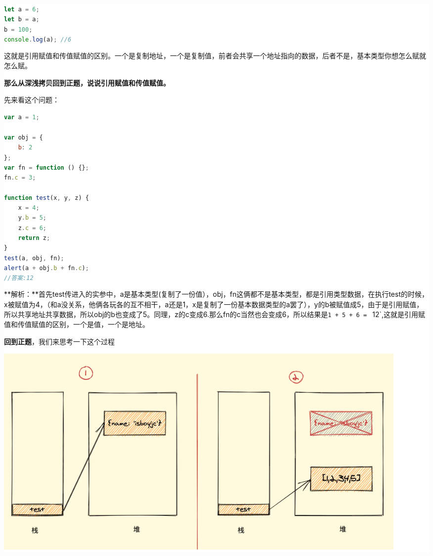 ```js
let a = 6;
let b = a;
b = 100;
console.log(a);	//6
```

这就是引用赋值和传值赋值的区别。一个是复制地址，一个是复制值，前者会共享一个地址指向的数据，后者不是，基本类型你想怎么赋就怎么赋。

**那么从深浅拷贝回到正题，说说引用赋值和传值赋值。**

先来看这个问题：

```js
var a = 1;

var obj = {
    b: 2
};
var fn = function () {};
fn.c = 3;
 
function test(x, y, z) {
    x = 4;
    y.b = 5;
    z.c = 6;
    return z;
}
test(a, obj, fn);
alert(a + obj.b + fn.c);
//答案:12
```

**解析：**首先test传进入的实参中，a是基本类型(复制了一份值），obj，fn这俩都不是基本类型，都是引用类型数据，在执行test的时候，x被赋值为4，（和a没关系，他俩各玩各的互不相干，a还是1，x是复制了一份基本数据类型的a罢了），y的b被赋值成5，由于是引用赋值，所以共享地址共享数据，所以obj的b也变成了5。同理，z的c变成6.那么fn的c当然也会变成6，所以结果是`1 + 5 + 6 = `                               12`,这就是引用赋值和传值赋值的区别，一个是值，一个是地址。

**回到正题**，我们来思考一下这个过程

![image-20220804153927573](%E6%B5%85%E8%B0%88%E5%9E%83%E5%9C%BE%E5%9B%9E%E6%94%B6%E6%9C%BA%E5%88%B6.assets/image-20220804153927573.png)
